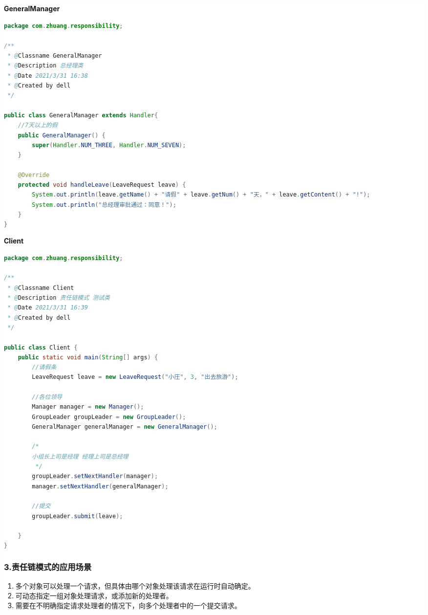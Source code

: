 ```Java
```
**GeneralManager**
```Java
package com.zhuang.responsibility;

/**
 * @Classname GeneralManager
 * @Description 总经理类
 * @Date 2021/3/31 16:38
 * @Created by dell
 */

public class GeneralManager extends Handler{
    //7天以上的假
    public GeneralManager() {
        super(Handler.NUM_THREE, Handler.NUM_SEVEN);
    }

    @Override
    protected void handleLeave(LeaveRequest leave) {
        System.out.println(leave.getName() + "请假" + leave.getNum() + "天，" + leave.getContent() + "!");
        System.out.println("总经理审批通过：同意！");
    }
}
```
**Client**
```Java
package com.zhuang.responsibility;

/**
 * @Classname Client
 * @Description 责任链模式 测试类
 * @Date 2021/3/31 16:39
 * @Created by dell
 */

public class Client {
    public static void main(String[] args) {
        //请假条
        LeaveRequest leave = new LeaveRequest("小庄", 3, "出去旅游");

        //各位领导
        Manager manager = new Manager();
        GroupLeader groupLeader = new GroupLeader();
        GeneralManager generalManager = new GeneralManager();

        /*
        小组长上司是经理 经理上司是总经理
         */
        groupLeader.setNextHandler(manager);
        manager.setNextHandler(generalManager);

        //提交
        groupLeader.submit(leave);

    }
}
```

### 3.责任链模式的应用场景
1. 多个对象可以处理一个请求，但具体由哪个对象处理该请求在运行时自动确定。
2. 可动态指定一组对象处理请求，或添加新的处理者。
3. 需要在不明确指定请求处理者的情况下，向多个处理者中的一个提交请求。